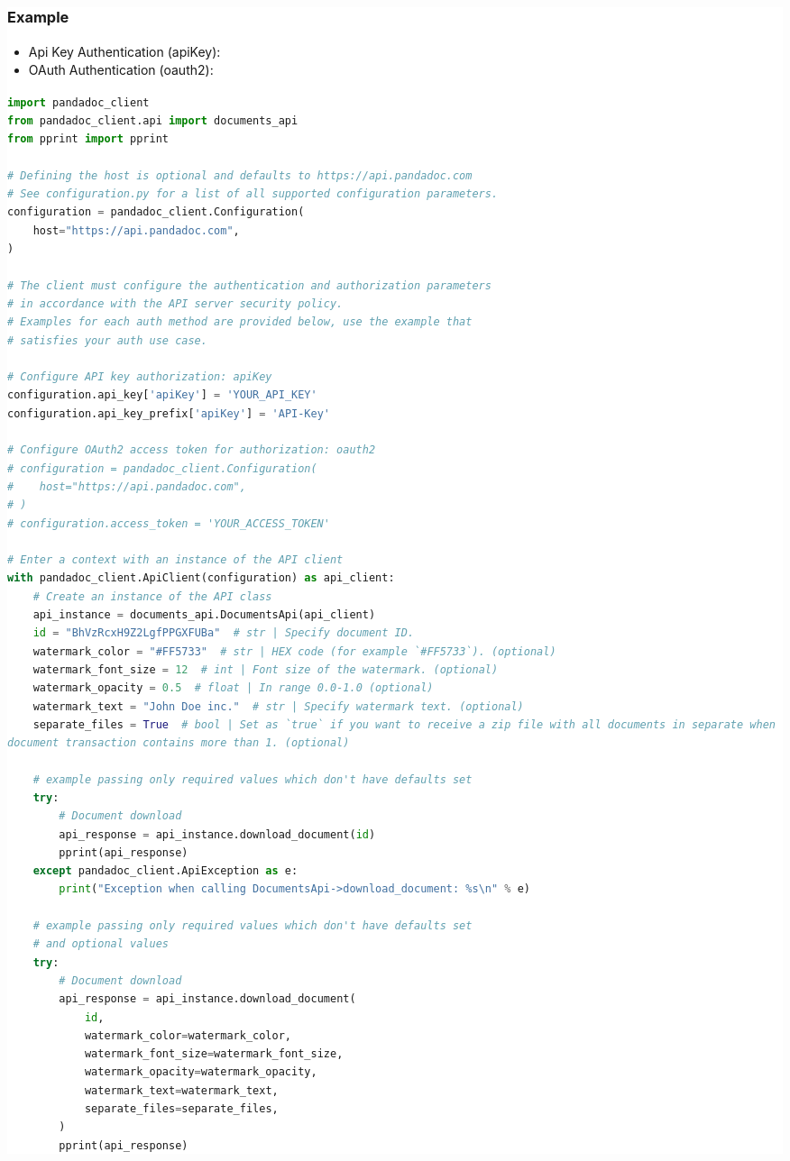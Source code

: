 ### Example

* Api Key Authentication (apiKey):
* OAuth Authentication (oauth2):

```python
import pandadoc_client
from pandadoc_client.api import documents_api
from pprint import pprint

# Defining the host is optional and defaults to https://api.pandadoc.com
# See configuration.py for a list of all supported configuration parameters.
configuration = pandadoc_client.Configuration(
    host="https://api.pandadoc.com",
)

# The client must configure the authentication and authorization parameters
# in accordance with the API server security policy.
# Examples for each auth method are provided below, use the example that
# satisfies your auth use case.

# Configure API key authorization: apiKey
configuration.api_key['apiKey'] = 'YOUR_API_KEY'
configuration.api_key_prefix['apiKey'] = 'API-Key'

# Configure OAuth2 access token for authorization: oauth2
# configuration = pandadoc_client.Configuration(
#    host="https://api.pandadoc.com",
# )
# configuration.access_token = 'YOUR_ACCESS_TOKEN'

# Enter a context with an instance of the API client
with pandadoc_client.ApiClient(configuration) as api_client:
    # Create an instance of the API class
    api_instance = documents_api.DocumentsApi(api_client)
    id = "BhVzRcxH9Z2LgfPPGXFUBa"  # str | Specify document ID.
    watermark_color = "#FF5733"  # str | HEX code (for example `#FF5733`). (optional)
    watermark_font_size = 12  # int | Font size of the watermark. (optional)
    watermark_opacity = 0.5  # float | In range 0.0-1.0 (optional)
    watermark_text = "John Doe inc."  # str | Specify watermark text. (optional)
    separate_files = True  # bool | Set as `true` if you want to receive a zip file with all documents in separate when document transaction contains more than 1. (optional)

    # example passing only required values which don't have defaults set
    try:
        # Document download
        api_response = api_instance.download_document(id)
        pprint(api_response)
    except pandadoc_client.ApiException as e:
        print("Exception when calling DocumentsApi->download_document: %s\n" % e)

    # example passing only required values which don't have defaults set
    # and optional values
    try:
        # Document download
        api_response = api_instance.download_document(
            id,
            watermark_color=watermark_color,
            watermark_font_size=watermark_font_size,
            watermark_opacity=watermark_opacity,
            watermark_text=watermark_text,
            separate_files=separate_files,
        )
        pprint(api_response)
```